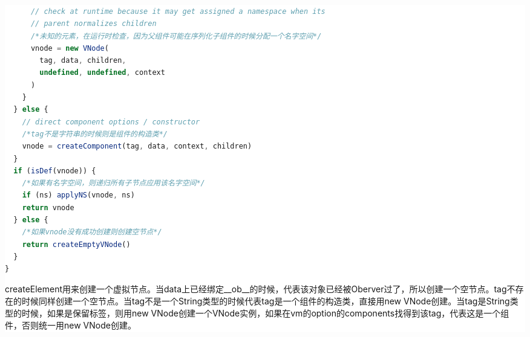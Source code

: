 ```javascript
      // check at runtime because it may get assigned a namespace when its
      // parent normalizes children
      /*未知的元素，在运行时检查，因为父组件可能在序列化子组件的时候分配一个名字空间*/
      vnode = new VNode(
        tag, data, children,
        undefined, undefined, context
      )
    }
  } else {
    // direct component options / constructor
    /*tag不是字符串的时候则是组件的构造类*/
    vnode = createComponent(tag, data, context, children)
  }
  if (isDef(vnode)) {
    /*如果有名字空间，则递归所有子节点应用该名字空间*/
    if (ns) applyNS(vnode, ns)
    return vnode
  } else {
    /*如果vnode没有成功创建则创建空节点*/
    return createEmptyVNode()
  }
}
```

createElement用来创建一个虚拟节点。当data上已经绑定__ob__的时候，代表该对象已经被Oberver过了，所以创建一个空节点。tag不存在的时候同样创建一个空节点。当tag不是一个String类型的时候代表tag是一个组件的构造类，直接用new VNode创建。当tag是String类型的时候，如果是保留标签，则用new VNode创建一个VNode实例，如果在vm的option的components找得到该tag，代表这是一个组件，否则统一用new VNode创建。
